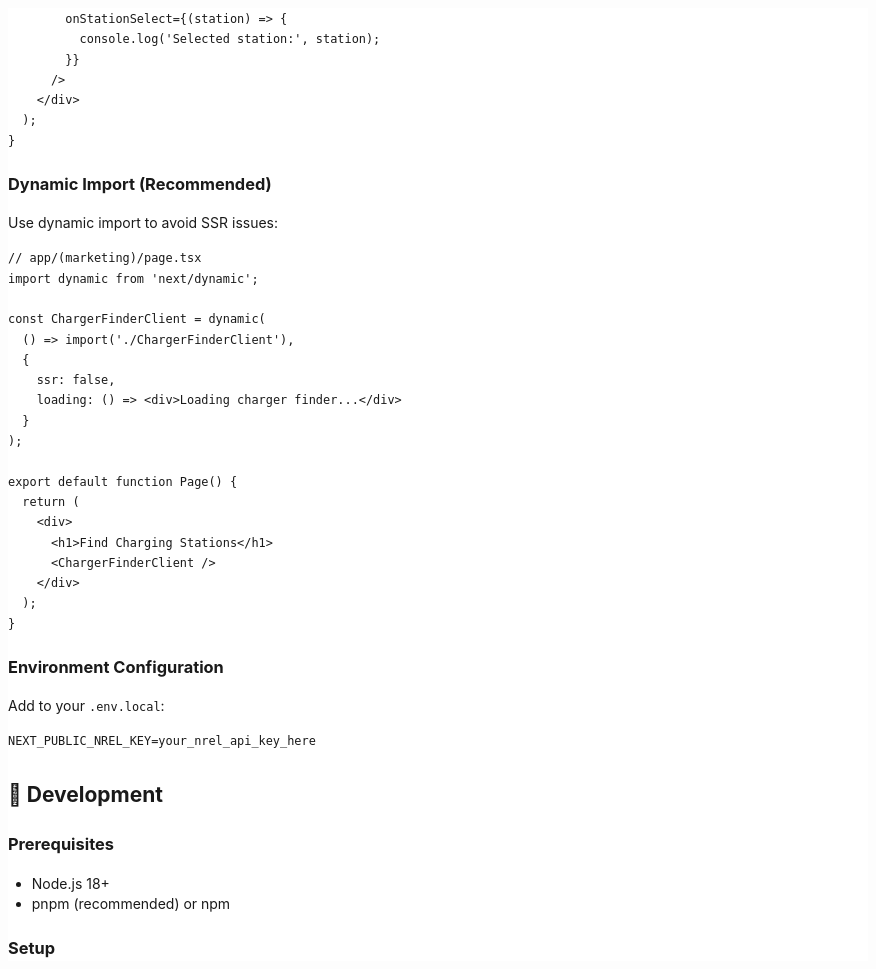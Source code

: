 ```tsx
        onStationSelect={(station) => {
          console.log('Selected station:', station);
        }}
      />
    </div>
  );
}
```

### Dynamic Import (Recommended)

Use dynamic import to avoid SSR issues:

```tsx
// app/(marketing)/page.tsx
import dynamic from 'next/dynamic';

const ChargerFinderClient = dynamic(
  () => import('./ChargerFinderClient'),
  { 
    ssr: false,
    loading: () => <div>Loading charger finder...</div>
  }
);

export default function Page() {
  return (
    <div>
      <h1>Find Charging Stations</h1>
      <ChargerFinderClient />
    </div>
  );
}
```

### Environment Configuration

Add to your `.env.local`:

```env
NEXT_PUBLIC_NREL_KEY=your_nrel_api_key_here
```

## 🧪 Development

### Prerequisites

- Node.js 18+
- pnpm (recommended) or npm

### Setup
